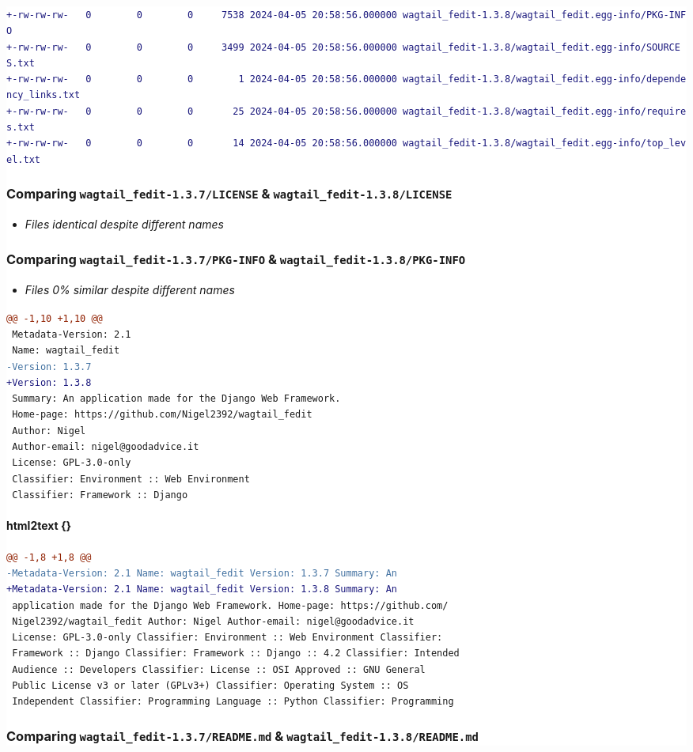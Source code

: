 ```diff
+-rw-rw-rw-   0        0        0     7538 2024-04-05 20:58:56.000000 wagtail_fedit-1.3.8/wagtail_fedit.egg-info/PKG-INFO
+-rw-rw-rw-   0        0        0     3499 2024-04-05 20:58:56.000000 wagtail_fedit-1.3.8/wagtail_fedit.egg-info/SOURCES.txt
+-rw-rw-rw-   0        0        0        1 2024-04-05 20:58:56.000000 wagtail_fedit-1.3.8/wagtail_fedit.egg-info/dependency_links.txt
+-rw-rw-rw-   0        0        0       25 2024-04-05 20:58:56.000000 wagtail_fedit-1.3.8/wagtail_fedit.egg-info/requires.txt
+-rw-rw-rw-   0        0        0       14 2024-04-05 20:58:56.000000 wagtail_fedit-1.3.8/wagtail_fedit.egg-info/top_level.txt
```

### Comparing `wagtail_fedit-1.3.7/LICENSE` & `wagtail_fedit-1.3.8/LICENSE`

 * *Files identical despite different names*

### Comparing `wagtail_fedit-1.3.7/PKG-INFO` & `wagtail_fedit-1.3.8/PKG-INFO`

 * *Files 0% similar despite different names*

```diff
@@ -1,10 +1,10 @@
 Metadata-Version: 2.1
 Name: wagtail_fedit
-Version: 1.3.7
+Version: 1.3.8
 Summary: An application made for the Django Web Framework.
 Home-page: https://github.com/Nigel2392/wagtail_fedit
 Author: Nigel
 Author-email: nigel@goodadvice.it
 License: GPL-3.0-only
 Classifier: Environment :: Web Environment
 Classifier: Framework :: Django
```

#### html2text {}

```diff
@@ -1,8 +1,8 @@
-Metadata-Version: 2.1 Name: wagtail_fedit Version: 1.3.7 Summary: An
+Metadata-Version: 2.1 Name: wagtail_fedit Version: 1.3.8 Summary: An
 application made for the Django Web Framework. Home-page: https://github.com/
 Nigel2392/wagtail_fedit Author: Nigel Author-email: nigel@goodadvice.it
 License: GPL-3.0-only Classifier: Environment :: Web Environment Classifier:
 Framework :: Django Classifier: Framework :: Django :: 4.2 Classifier: Intended
 Audience :: Developers Classifier: License :: OSI Approved :: GNU General
 Public License v3 or later (GPLv3+) Classifier: Operating System :: OS
 Independent Classifier: Programming Language :: Python Classifier: Programming
```

### Comparing `wagtail_fedit-1.3.7/README.md` & `wagtail_fedit-1.3.8/README.md`
